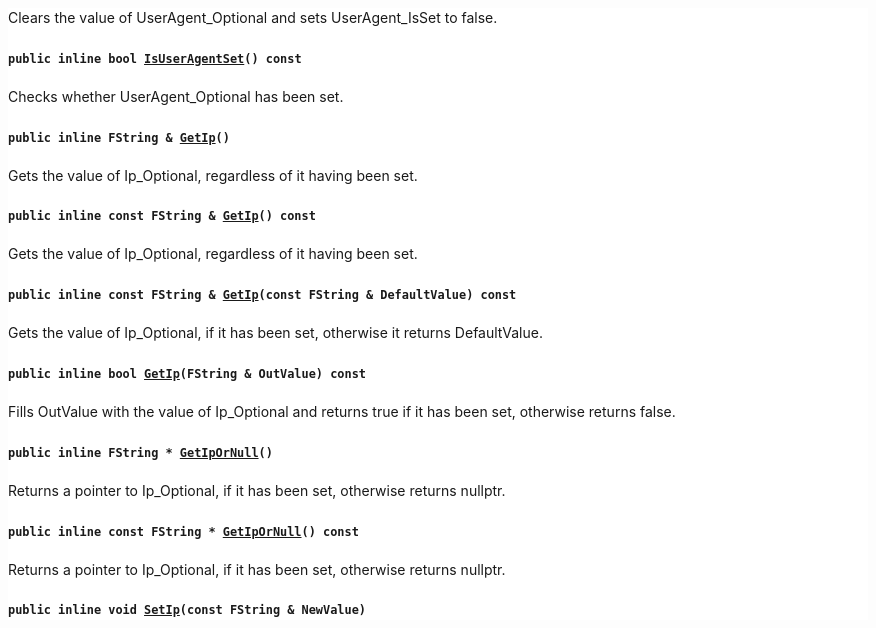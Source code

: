 Clears the value of UserAgent_Optional and sets UserAgent_IsSet to false.

#### `public inline bool `[`IsUserAgentSet`](#structFRHAPI__LoginHistoryEntry_1aaff6289f20ee0a5464f9b51fd036d04d)`() const` <a id="structFRHAPI__LoginHistoryEntry_1aaff6289f20ee0a5464f9b51fd036d04d"></a>

Checks whether UserAgent_Optional has been set.

#### `public inline FString & `[`GetIp`](#structFRHAPI__LoginHistoryEntry_1a423d4160832974bc24adc63d29f5390c)`()` <a id="structFRHAPI__LoginHistoryEntry_1a423d4160832974bc24adc63d29f5390c"></a>

Gets the value of Ip_Optional, regardless of it having been set.

#### `public inline const FString & `[`GetIp`](#structFRHAPI__LoginHistoryEntry_1a6aa8baa5893c8237232c16c7c693fd8e)`() const` <a id="structFRHAPI__LoginHistoryEntry_1a6aa8baa5893c8237232c16c7c693fd8e"></a>

Gets the value of Ip_Optional, regardless of it having been set.

#### `public inline const FString & `[`GetIp`](#structFRHAPI__LoginHistoryEntry_1a3582e61c3543561df4fa5fd4006e187b)`(const FString & DefaultValue) const` <a id="structFRHAPI__LoginHistoryEntry_1a3582e61c3543561df4fa5fd4006e187b"></a>

Gets the value of Ip_Optional, if it has been set, otherwise it returns DefaultValue.

#### `public inline bool `[`GetIp`](#structFRHAPI__LoginHistoryEntry_1a04d2ca6d3451dce3901e998183010751)`(FString & OutValue) const` <a id="structFRHAPI__LoginHistoryEntry_1a04d2ca6d3451dce3901e998183010751"></a>

Fills OutValue with the value of Ip_Optional and returns true if it has been set, otherwise returns false.

#### `public inline FString * `[`GetIpOrNull`](#structFRHAPI__LoginHistoryEntry_1adcacf8460de7705bb51f2f9f9a508113)`()` <a id="structFRHAPI__LoginHistoryEntry_1adcacf8460de7705bb51f2f9f9a508113"></a>

Returns a pointer to Ip_Optional, if it has been set, otherwise returns nullptr.

#### `public inline const FString * `[`GetIpOrNull`](#structFRHAPI__LoginHistoryEntry_1a17a7f64bf83699128ee808cc533a2674)`() const` <a id="structFRHAPI__LoginHistoryEntry_1a17a7f64bf83699128ee808cc533a2674"></a>

Returns a pointer to Ip_Optional, if it has been set, otherwise returns nullptr.

#### `public inline void `[`SetIp`](#structFRHAPI__LoginHistoryEntry_1ad38a1adedaf75682d690b104079caaaf)`(const FString & NewValue)` <a id="structFRHAPI__LoginHistoryEntry_1ad38a1adedaf75682d690b104079caaaf"></a>
